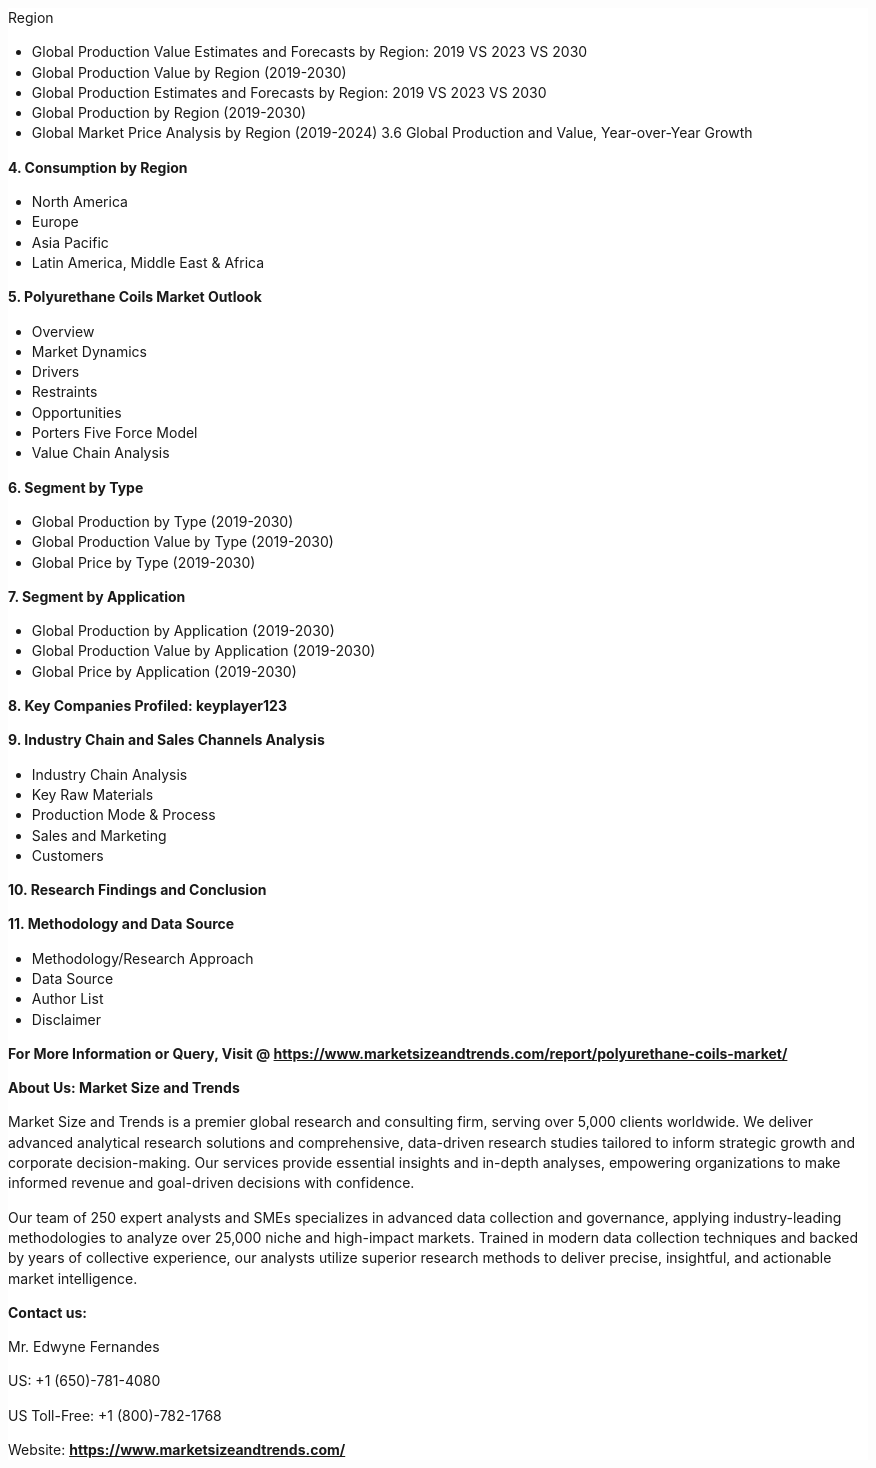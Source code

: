 Region</strong></p><ul><li>Global Production Value Estimates and Forecasts by Region: 2019 VS 2023 VS 2030</li><li>Global Production Value by Region (2019-2030)</li><li>Global Production Estimates and Forecasts by Region: 2019 VS 2023 VS 2030</li><li>Global Production by Region (2019-2030)</li><li>Global Market Price Analysis by Region (2019-2024) 3.6 Global Production and Value, Year-over-Year Growth</li></ul><p><strong>4. Consumption by Region</strong></p><ul><li>North America</li><li>Europe</li><li>Asia Pacific</li><li>Latin America, Middle East &amp; Africa</li></ul><p><strong>5. Polyurethane Coils Market Outlook</strong></p><ul><li>Overview</li><li>Market Dynamics</li><li>Drivers</li><li>Restraints</li><li>Opportunities</li><li>Porters Five Force Model</li><li>Value Chain Analysis&nbsp;</li></ul><p><strong>6. Segment by Type</strong></p><ul><li>Global Production by Type (2019-2030)</li><li>Global Production Value by Type (2019-2030)</li><li>Global Price by Type (2019-2030)</li></ul><p><strong>7. Segment by Application</strong></p><ul><li>Global Production by Application (2019-2030)</li><li>Global Production Value by Application (2019-2030)</li><li>Global Price by Application (2019-2030)</li></ul><p><strong>8. Key Companies Profiled: keyplayer123</strong></p><p><strong>9. Industry Chain and Sales Channels Analysis</strong></p><ul><li>Industry Chain Analysis</li><li>Key Raw Materials</li><li>Production Mode &amp; Process</li><li>Sales and Marketing</li><li>Customers</li></ul><p><strong>10. Research Findings and Conclusion</strong></p><p><strong>11. Methodology and Data Source</strong></p><ul><li>Methodology/Research Approach</li><li>Data Source</li><li>Author List</li><li>Disclaimer</li></ul></p><p><strong>For More Information or Query, Visit @ <a href="https://www.marketsizeandtrends.com/report/polyurethane-coils-market/">https://www.marketsizeandtrends.com/report/polyurethane-coils-market/</a></strong></p><p><strong>About Us: Market Size and Trends</strong></p><p>Market Size and Trends is a premier global research and consulting firm, serving over 5,000 clients worldwide. We deliver advanced analytical research solutions and comprehensive, data-driven research studies tailored to inform strategic growth and corporate decision-making. Our services provide essential insights and in-depth analyses, empowering organizations to make informed revenue and goal-driven decisions with confidence.</p><p>Our team of 250 expert analysts and SMEs specializes in advanced data collection and governance, applying industry-leading methodologies to analyze over 25,000 niche and high-impact markets. Trained in modern data collection techniques and backed by years of collective experience, our analysts utilize superior research methods to deliver precise, insightful, and actionable market intelligence.</p><p><strong>Contact us:</strong></p><p>Mr. Edwyne Fernandes</p><p>US: +1 (650)-781-4080</p><p>US Toll-Free: +1 (800)-782-1768</p><p>Website: <strong><a href="https://www.marketsizeandtrends.com/">https://www.marketsizeandtrends.com/</a></strong></p>
